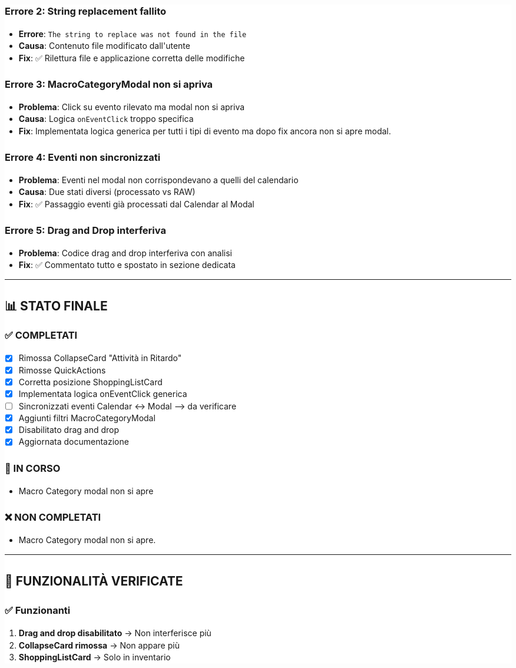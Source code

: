 ### Errore 2: String replacement fallito
- **Errore**: `The string to replace was not found in the file`
- **Causa**: Contenuto file modificato dall'utente
- **Fix**: ✅ Rilettura file e applicazione corretta delle modifiche

### Errore 3: MacroCategoryModal non si apriva
- **Problema**: Click su evento rilevato ma modal non si apriva
- **Causa**: Logica `onEventClick` troppo specifica
- **Fix**:  Implementata logica generica per tutti i tipi di evento ma dopo fix ancora non si apre modal.

### Errore 4: Eventi non sincronizzati
- **Problema**: Eventi nel modal non corrispondevano a quelli del calendario
- **Causa**: Due stati diversi (processato vs RAW)
- **Fix**: ✅ Passaggio eventi già processati dal Calendar al Modal

### Errore 5: Drag and Drop interferiva
- **Problema**: Codice drag and drop interferiva con analisi
- **Fix**: ✅ Commentato tutto e spostato in sezione dedicata

---

## 📊 STATO FINALE

### ✅ COMPLETATI
- [x] Rimossa CollapseCard "Attività in Ritardo"
- [x] Rimosse QuickActions
- [x] Corretta posizione ShoppingListCard
- [x] Implementata logica onEventClick generica
- [ ] Sincronizzati eventi Calendar ↔ Modal  --> da verificare
- [x] Aggiunti filtri MacroCategoryModal
- [x] Disabilitato drag and drop
- [x] Aggiornata documentazione

### 🔄 IN CORSO
- Macro Category modal non si apre

### ❌ NON COMPLETATI
- Macro Category modal non si apre.

---

## 🎯 FUNZIONALITÀ VERIFICATE

### ✅ Funzionanti
1. **Drag and drop disabilitato** → Non interferisce più
2. **CollapseCard rimossa** → Non appare più
3. **ShoppingListCard** → Solo in inventario
